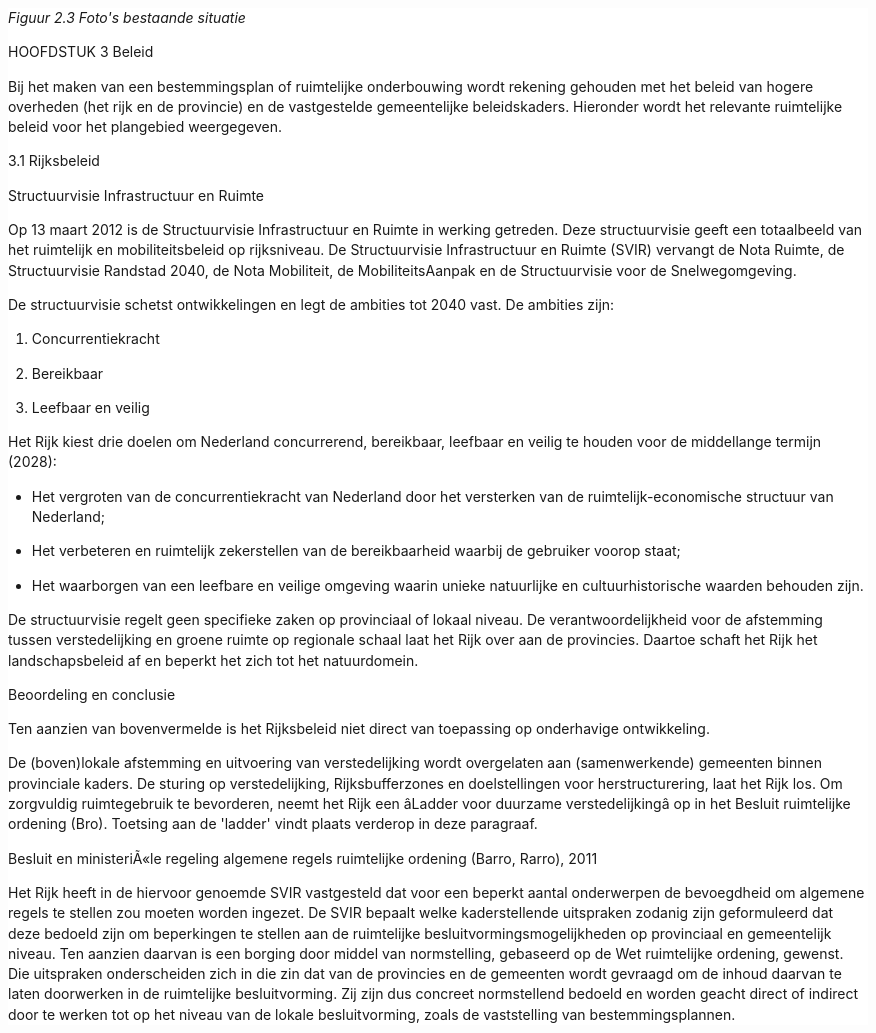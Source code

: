 *Figuur 2\.3 Foto's bestaande situatie*

HOOFDSTUK 3 Beleid

Bij het maken van een bestemmingsplan of ruimtelijke onderbouwing wordt rekening gehouden met het beleid van hogere overheden (het rijk en de provincie) en de vastgestelde gemeentelijke beleidskaders. Hieronder wordt het relevante ruimtelijke beleid voor het plangebied weergegeven.

3\.1 Rijksbeleid

Structuurvisie Infrastructuur en Ruimte

Op 13 maart 2012 is de Structuurvisie Infrastructuur en Ruimte in werking getreden. Deze structuurvisie geeft een totaalbeeld van het ruimtelijk en mobiliteitsbeleid op rijksniveau. De Structuurvisie Infrastructuur en Ruimte (SVIR) vervangt de Nota Ruimte, de Structuurvisie Randstad 2040, de Nota Mobiliteit, de MobiliteitsAanpak en de Structuurvisie voor de Snelwegomgeving.

De structuurvisie schetst ontwikkelingen en legt de ambities tot 2040 vast. De ambities zijn:

1. Concurrentiekracht

2. Bereikbaar

3. Leefbaar en veilig

Het Rijk kiest drie doelen om Nederland concurrerend, bereikbaar, leefbaar en veilig te houden voor de middellange termijn (2028\):

* Het vergroten van de concurrentiekracht van Nederland door het versterken van de ruimtelijk\-economische structuur van Nederland;

* Het verbeteren en ruimtelijk zekerstellen van de bereikbaarheid waarbij de gebruiker voorop staat;

* Het waarborgen van een leefbare en veilige omgeving waarin unieke natuurlijke en cultuurhistorische waarden behouden zijn.

De structuurvisie regelt geen specifieke zaken op provinciaal of lokaal niveau. De verantwoordelijkheid voor de afstemming tussen verstedelijking en groene ruimte op regionale schaal laat het Rijk over aan de provincies. Daartoe schaft het Rijk het landschapsbeleid af en beperkt het zich tot het natuurdomein.

Beoordeling en conclusie

Ten aanzien van bovenvermelde is het Rijksbeleid niet direct van toepassing op onderhavige ontwikkeling.

De (boven)lokale afstemming en uitvoering van verstedelijking wordt overgelaten aan (samenwerkende) gemeenten binnen provinciale kaders. De sturing op verstedelijking, Rijksbufferzones en doelstellingen voor herstructurering, laat het Rijk los. Om zorgvuldig ruimtegebruik te bevorderen, neemt het Rijk een âLadder voor duurzame verstedelijkingâ op in het Besluit ruimtelijke ordening (Bro). Toetsing aan de 'ladder' vindt plaats verderop in deze paragraaf.

Besluit en ministeriÃ«le regeling algemene regels ruimtelijke ordening (Barro, Rarro), 2011

Het Rijk heeft in de hiervoor genoemde SVIR vastgesteld dat voor een beperkt aantal onderwerpen de bevoegdheid om algemene regels te stellen zou moeten worden ingezet. De SVIR bepaalt welke kaderstellende uitspraken zodanig zijn geformuleerd dat deze bedoeld zijn om beperkingen te stellen aan de ruimtelijke besluitvormingsmogelijkheden op provinciaal en gemeentelijk niveau. Ten aanzien daarvan is een borging door middel van normstelling, gebaseerd op de Wet ruimtelijke ordening, gewenst. Die uitspraken onderscheiden zich in die zin dat van de provincies en de gemeenten wordt gevraagd om de inhoud daarvan te laten doorwerken in de ruimtelijke besluitvorming. Zij zijn dus concreet normstellend bedoeld en worden geacht direct of indirect door te werken tot op het niveau van de lokale besluitvorming, zoals de vaststelling van bestemmingsplannen.
